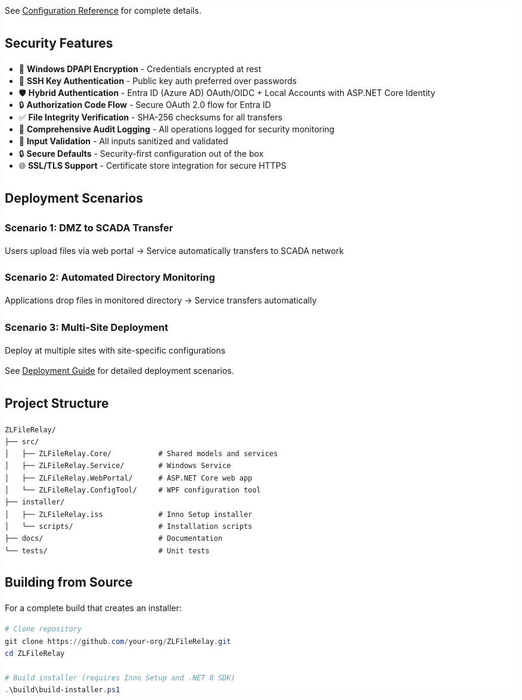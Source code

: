 See [Configuration Reference](docs/configuration/CONFIGURATION.md) for complete details.

## Security Features

- 🔐 **Windows DPAPI Encryption** - Credentials encrypted at rest
- 🔑 **SSH Key Authentication** - Public key auth preferred over passwords
- 🛡️ **Hybrid Authentication** - Entra ID (Azure AD) OAuth/OIDC + Local Accounts with ASP.NET Core Identity
- 🔒 **Authorization Code Flow** - Secure OAuth 2.0 flow for Entra ID
- ✅ **File Integrity Verification** - SHA-256 checksums for all transfers
- 📝 **Comprehensive Audit Logging** - All operations logged for security monitoring
- 🚧 **Input Validation** - All inputs sanitized and validated
- 🔒 **Secure Defaults** - Security-first configuration out of the box
- 🌐 **SSL/TLS Support** - Certificate store integration for secure HTTPS

## Deployment Scenarios

### Scenario 1: DMZ to SCADA Transfer
Users upload files via web portal → Service automatically transfers to SCADA network

### Scenario 2: Automated Directory Monitoring
Applications drop files in monitored directory → Service transfers automatically

### Scenario 3: Multi-Site Deployment
Deploy at multiple sites with site-specific configurations

See [Deployment Guide](docs/deployment/DEPLOYMENT.md) for detailed deployment scenarios.

## Project Structure

```
ZLFileRelay/
├── src/
│   ├── ZLFileRelay.Core/           # Shared models and services
│   ├── ZLFileRelay.Service/        # Windows Service
│   ├── ZLFileRelay.WebPortal/      # ASP.NET Core web app
│   └── ZLFileRelay.ConfigTool/     # WPF configuration tool
├── installer/
│   ├── ZLFileRelay.iss             # Inno Setup installer
│   └── scripts/                    # Installation scripts
├── docs/                           # Documentation
└── tests/                          # Unit tests
```

## Building from Source

For a complete build that creates an installer:

```powershell
# Clone repository
git clone https://github.com/your-org/ZLFileRelay.git
cd ZLFileRelay

# Build installer (requires Inno Setup and .NET 8 SDK)
.\build\build-installer.ps1
```
